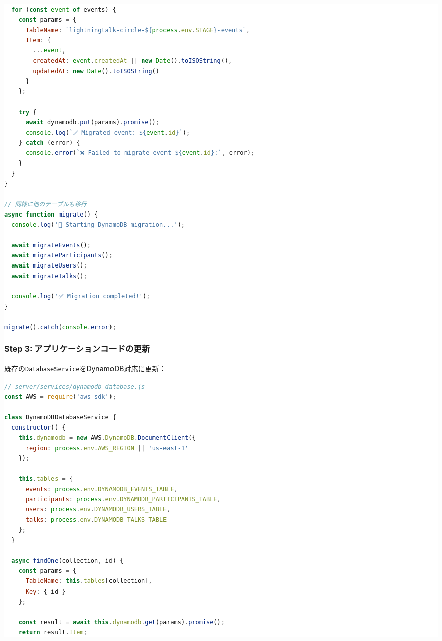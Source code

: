 ```javascript
  for (const event of events) {
    const params = {
      TableName: `lightningtalk-circle-${process.env.STAGE}-events`,
      Item: {
        ...event,
        createdAt: event.createdAt || new Date().toISOString(),
        updatedAt: new Date().toISOString()
      }
    };
    
    try {
      await dynamodb.put(params).promise();
      console.log(`✅ Migrated event: ${event.id}`);
    } catch (error) {
      console.error(`❌ Failed to migrate event ${event.id}:`, error);
    }
  }
}

// 同様に他のテーブルも移行
async function migrate() {
  console.log('🚀 Starting DynamoDB migration...');
  
  await migrateEvents();
  await migrateParticipants();
  await migrateUsers();
  await migrateTalks();
  
  console.log('✅ Migration completed!');
}

migrate().catch(console.error);
```

### Step 3: アプリケーションコードの更新

既存の`DatabaseService`をDynamoDB対応に更新：

```javascript
// server/services/dynamodb-database.js
const AWS = require('aws-sdk');

class DynamoDBDatabaseService {
  constructor() {
    this.dynamodb = new AWS.DynamoDB.DocumentClient({
      region: process.env.AWS_REGION || 'us-east-1'
    });
    
    this.tables = {
      events: process.env.DYNAMODB_EVENTS_TABLE,
      participants: process.env.DYNAMODB_PARTICIPANTS_TABLE,
      users: process.env.DYNAMODB_USERS_TABLE,
      talks: process.env.DYNAMODB_TALKS_TABLE
    };
  }
  
  async findOne(collection, id) {
    const params = {
      TableName: this.tables[collection],
      Key: { id }
    };
    
    const result = await this.dynamodb.get(params).promise();
    return result.Item;
```